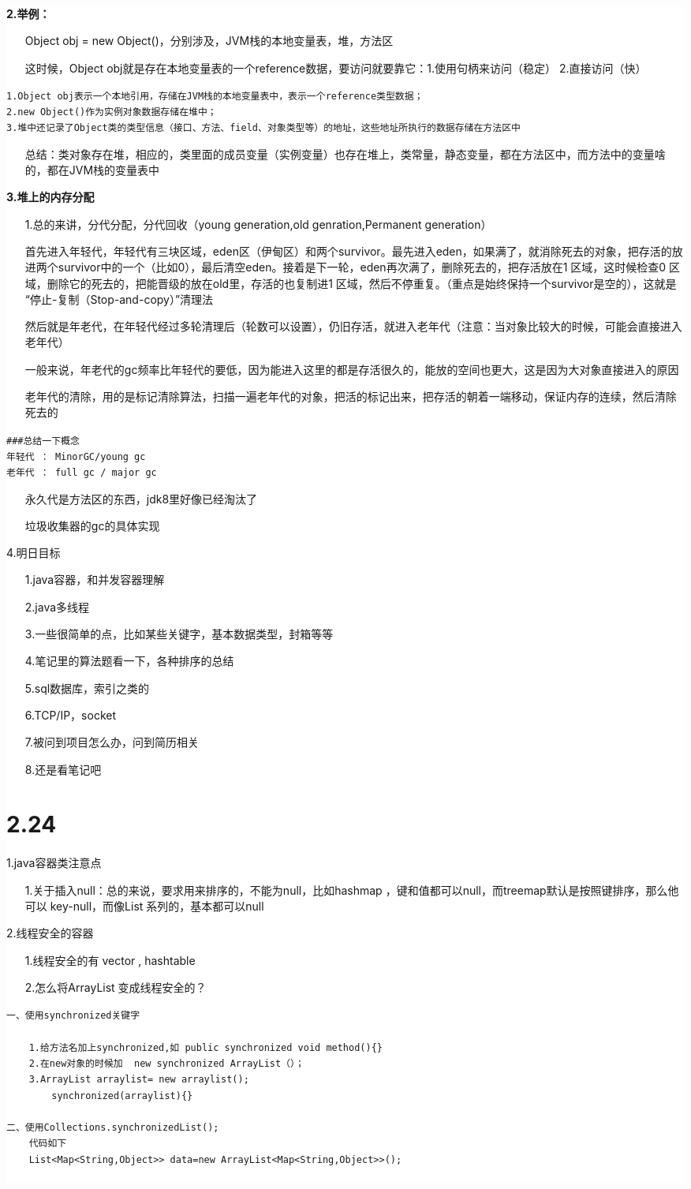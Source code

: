 **2.举例：**
<ul>Object obj = new Object()，分别涉及，JVM栈的本地变量表，堆，方法区</ul>
<ul>这时候，Object obj就是存在本地变量表的一个reference数据，要访问就要靠它：1.使用句柄来访问（稳定）  2.直接访问（快）</ul>

	1.Object obj表示一个本地引用，存储在JVM栈的本地变量表中，表示一个reference类型数据；
	2.new Object()作为实例对象数据存储在堆中；
	3.堆中还记录了Object类的类型信息（接口、方法、field、对象类型等）的地址，这些地址所执行的数据存储在方法区中
<ul>总结：类对象存在堆，相应的，类里面的成员变量（实例变量）也存在堆上，类常量，静态变量，都在方法区中，而方法中的变量啥的，都在JVM栈的变量表中</ul>

**3.堆上的内存分配**
<ul>1.总的来讲，分代分配，分代回收（young generation,old genration,Permanent generation）</ul>
<ul>首先进入年轻代，年轻代有三块区域，eden区（伊甸区）和两个survivor。最先进入eden，如果满了，就消除死去的对象，把存活的放进两个survivor中的一个（比如0），最后清空eden。接着是下一轮，eden再次满了，删除死去的，把存活放在1 区域，这时候检查0 区域，删除它的死去的，把能晋级的放在old里，存活的也复制进1 区域，然后不停重复。（重点是始终保持一个survivor是空的），这就是 “停止-复制（Stop-and-copy）”清理法</ul>
<ul>然后就是年老代，在年轻代经过多轮清理后（轮数可以设置），仍旧存活，就进入老年代（注意：当对象比较大的时候，可能会直接进入老年代）</ul>
<ul>一般来说，年老代的gc频率比年轻代的要低，因为能进入这里的都是存活很久的，能放的空间也更大，这是因为大对象直接进入的原因</ul>
<ul>老年代的清除，用的是标记清除算法，扫描一遍老年代的对象，把活的标记出来，把存活的朝着一端移动，保证内存的连续，然后清除死去的</ul>

	###总结一下概念
	年轻代 ： MinorGC/young gc
	老年代 ： full gc / major gc

<ul>永久代是方法区的东西，jdk8里好像已经淘汰了</ul>
<ul>垃圾收集器的gc的具体实现</ul>


4.明日目标
<ul>1.java容器，和并发容器理解</ul>
<ul>2.java多线程</ul>
<ul>3.一些很简单的点，比如某些关键字，基本数据类型，封箱等等</ul>
<ul>4.笔记里的算法题看一下，各种排序的总结</ul>
<ul>5.sql数据库，索引之类的</ul>
<ul>6.TCP/IP，socket </ul>
<ul>7.被问到项目怎么办，问到简历相关</ul>
<ul>8.还是看笔记吧</ul>


<h1>2.24</h1>

1.java容器类注意点
<ul>1.关于插入null：总的来说，要求用来排序的，不能为null，比如hashmap ，键和值都可以null，而treemap默认是按照键排序，那么他可以 key-null，而像List 系列的，基本都可以null</ul>


2.线程安全的容器
<ul>1.线程安全的有 vector , hashtable</ul>
<ul>2.怎么将ArrayList 变成线程安全的？</ul>

	一、使用synchronized关键字

	    1.给方法名加上synchronized,如 public synchronized void method(){}
	    2.在new对象的时候加  new synchronized ArrayList（）；
	    3.ArrayList arraylist= new arraylist();
	        synchronized(arraylist){}

	二、使用Collections.synchronizedList();
		代码如下
	    List<Map<String,Object>> data=new ArrayList<Map<String,Object>>();
	    